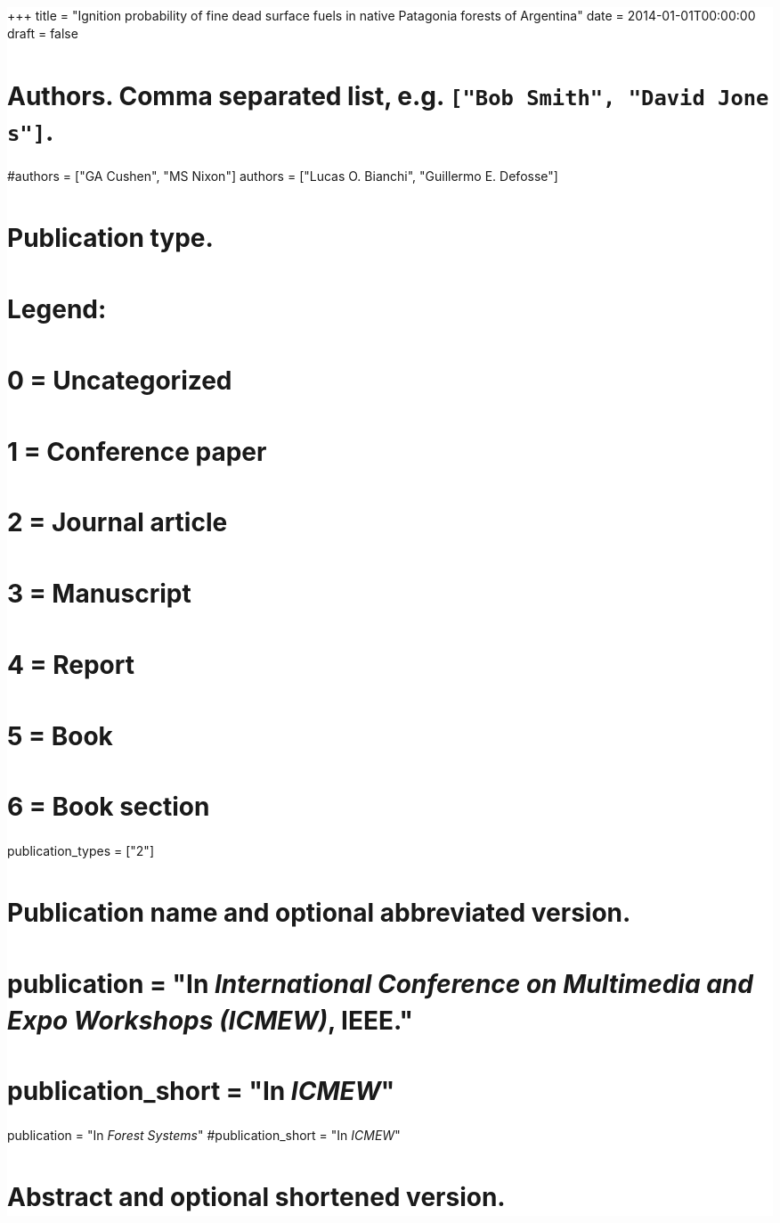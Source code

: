 +++
title = "Ignition probability of fine dead surface fuels in native Patagonia forests of Argentina"
date = 2014-01-01T00:00:00
draft = false

# Authors. Comma separated list, e.g. `["Bob Smith", "David Jones"]`.
#authors = ["GA Cushen", "MS Nixon"]
authors = ["Lucas O. Bianchi", "Guillermo E. Defosse"]

# Publication type.
# Legend:
# 0 = Uncategorized
# 1 = Conference paper
# 2 = Journal article
# 3 = Manuscript
# 4 = Report
# 5 = Book
# 6 = Book section
publication_types = ["2"]

# Publication name and optional abbreviated version.
# publication = "In *International Conference on Multimedia and Expo Workshops (ICMEW)*, IEEE."
# publication_short = "In *ICMEW*"
publication = "In *Forest Systems*"
#publication_short = "In *ICMEW*"

# Abstract and optional shortened version.